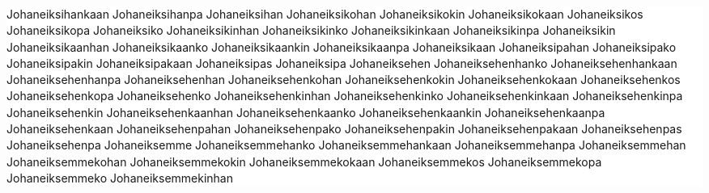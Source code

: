 Johaneiksihankaan
Johaneiksihanpa
Johaneiksihan
Johaneiksikohan
Johaneiksikokin
Johaneiksikokaan
Johaneiksikos
Johaneiksikopa
Johaneiksiko
Johaneiksikinhan
Johaneiksikinko
Johaneiksikinkaan
Johaneiksikinpa
Johaneiksikin
Johaneiksikaanhan
Johaneiksikaanko
Johaneiksikaankin
Johaneiksikaanpa
Johaneiksikaan
Johaneiksipahan
Johaneiksipako
Johaneiksipakin
Johaneiksipakaan
Johaneiksipas
Johaneiksipa
Johaneiksehen
Johaneiksehenhanko
Johaneiksehenhankaan
Johaneiksehenhanpa
Johaneiksehenhan
Johaneiksehenkohan
Johaneiksehenkokin
Johaneiksehenkokaan
Johaneiksehenkos
Johaneiksehenkopa
Johaneiksehenko
Johaneiksehenkinhan
Johaneiksehenkinko
Johaneiksehenkinkaan
Johaneiksehenkinpa
Johaneiksehenkin
Johaneiksehenkaanhan
Johaneiksehenkaanko
Johaneiksehenkaankin
Johaneiksehenkaanpa
Johaneiksehenkaan
Johaneiksehenpahan
Johaneiksehenpako
Johaneiksehenpakin
Johaneiksehenpakaan
Johaneiksehenpas
Johaneiksehenpa
Johaneiksemme
Johaneiksemmehanko
Johaneiksemmehankaan
Johaneiksemmehanpa
Johaneiksemmehan
Johaneiksemmekohan
Johaneiksemmekokin
Johaneiksemmekokaan
Johaneiksemmekos
Johaneiksemmekopa
Johaneiksemmeko
Johaneiksemmekinhan